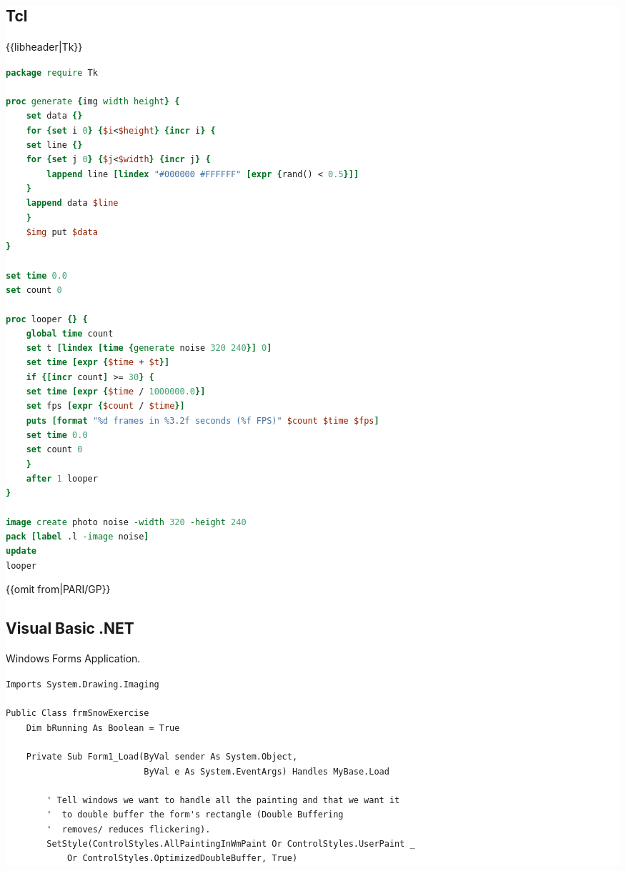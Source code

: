 
## Tcl

{{libheader|Tk}}

```tcl
package require Tk

proc generate {img width height} {
    set data {}
    for {set i 0} {$i<$height} {incr i} {
	set line {}
	for {set j 0} {$j<$width} {incr j} {
	    lappend line [lindex "#000000 #FFFFFF" [expr {rand() < 0.5}]]
	}
	lappend data $line
    }
    $img put $data
}

set time 0.0
set count 0

proc looper {} {
    global time count
    set t [lindex [time {generate noise 320 240}] 0]
    set time [expr {$time + $t}]
    if {[incr count] >= 30} {
	set time [expr {$time / 1000000.0}]
	set fps [expr {$count / $time}]
	puts [format "%d frames in %3.2f seconds (%f FPS)" $count $time $fps]
	set time 0.0
	set count 0
    }
    after 1 looper
}

image create photo noise -width 320 -height 240
pack [label .l -image noise]
update
looper
```


{{omit from|PARI/GP}}


## Visual Basic .NET

Windows Forms Application.


```vbnet
Imports System.Drawing.Imaging

Public Class frmSnowExercise
    Dim bRunning As Boolean = True

    Private Sub Form1_Load(ByVal sender As System.Object,
                           ByVal e As System.EventArgs) Handles MyBase.Load

        ' Tell windows we want to handle all the painting and that we want it
        '  to double buffer the form's rectangle (Double Buffering
        '  removes/ reduces flickering).
        SetStyle(ControlStyles.AllPaintingInWmPaint Or ControlStyles.UserPaint _
            Or ControlStyles.OptimizedDoubleBuffer, True)
```